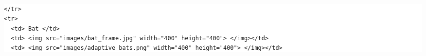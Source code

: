     </tr>
    <tr>
      <td> Bat </td>
      <td> <img src="images/bat_frame.jpg" width="400" height="400"> </img></td>
      <td> <img src="images/adaptive_bats.png" width="400" height="400"> </img></td>